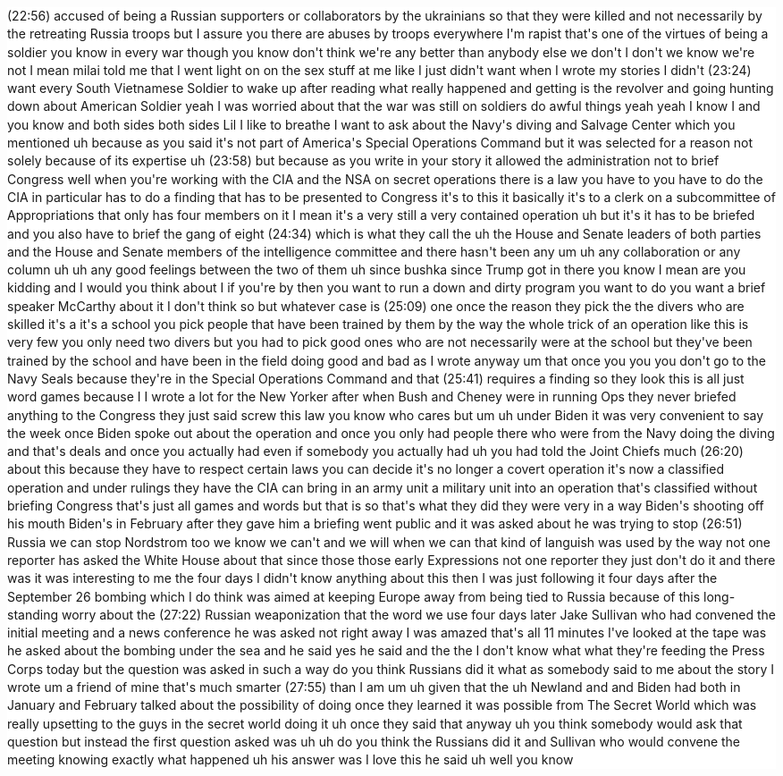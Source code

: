 (22:56) accused of being a Russian supporters or collaborators by the ukrainians so that they were killed and not necessarily by the retreating Russia troops but I assure you there are abuses by troops everywhere I'm rapist that's one of the virtues of being a soldier you know in every war though you know don't think we're any better than anybody else we don't I don't we know we're not I mean milai told me that I went light on on the sex stuff at me like I just didn't want when I wrote my stories I didn't
(23:24) want every South Vietnamese Soldier to wake up after reading what really happened and getting is the revolver and going hunting down about American Soldier yeah I was worried about that the war was still on soldiers do awful things yeah yeah I know I and you know and both sides both sides Lil I like to breathe I want to ask about the Navy's diving and Salvage Center which you mentioned uh because as you said it's not part of America's Special Operations Command but it was selected for a reason not solely because of its expertise uh
(23:58) but because as you write in your story it allowed the administration not to brief Congress well when you're working with the CIA and the NSA on secret operations there is a law you have to you have to do the CIA in particular has to do a finding that has to be presented to Congress it's to this it basically it's to a clerk on a subcommittee of Appropriations that only has four members on it I mean it's a very still a very contained operation uh but it's it has to be briefed and you also have to brief the gang of eight
(24:34) which is what they call the uh the House and Senate leaders of both parties and the House and Senate members of the intelligence committee and there hasn't been any um uh any collaboration or any column uh uh any good feelings between the two of them uh since bushka since Trump got in there you know I mean are you kidding and I would you think about I if you're by then you want to run a down and dirty program you want to do you want a brief speaker McCarthy about it I don't think so but whatever case is
(25:09) one once the reason they pick the the divers who are skilled it's a it's a school you pick people that have been trained by them by the way the whole trick of an operation like this is very few you only need two divers but you had to pick good ones who are not necessarily were at the school but they've been trained by the school and have been in the field doing good and bad as I wrote anyway um that once you you you don't go to the Navy Seals because they're in the Special Operations Command and that
(25:41) requires a finding so they look this is all just word games because I I wrote a lot for the New Yorker after when Bush and Cheney were in running Ops they never briefed anything to the Congress they just said screw this law you know who cares but um uh under Biden it was very convenient to say the week once Biden spoke out about the operation and once you only had people there who were from the Navy doing the diving and that's deals and once you actually had even if somebody you actually had uh you had told the Joint Chiefs much
(26:20) about this because they have to respect certain laws you can decide it's no longer a covert operation it's now a classified operation and under rulings they have the CIA can bring in an army unit a military unit into an operation that's classified without briefing Congress that's just all games and words but that is so that's what they did they were very in a way Biden's shooting off his mouth Biden's in February after they gave him a briefing went public and it was asked about he was trying to stop
(26:51) Russia we can stop Nordstrom too we know we can't and we will when we can that kind of languish was used by the way not one reporter has asked the White House about that since those those early Expressions not one reporter they just don't do it and there was it was interesting to me the four days I didn't know anything about this then I was just following it four days after the September 26 bombing which I do think was aimed at keeping Europe away from being tied to Russia because of this long-standing worry about the
(27:22) Russian weaponization that the word we use four days later Jake Sullivan who had convened the initial meeting and a news conference he was asked not right away I was amazed that's all 11 minutes I've looked at the tape was he asked about the bombing under the sea and he said yes he said and the the I don't know what what they're feeding the Press Corps today but the question was asked in such a way do you think Russians did it what as somebody said to me about the story I wrote um a friend of mine that's much smarter
(27:55) than I am um uh given that the uh Newland and and Biden had both in January and February talked about the possibility of doing once they learned it was possible from The Secret World which was really upsetting to the guys in the secret world doing it uh once they said that anyway uh you think somebody would ask that question but instead the first question asked was uh uh do you think the Russians did it and Sullivan who would convene the meeting knowing exactly what happened uh his answer was I love this he said uh well you know